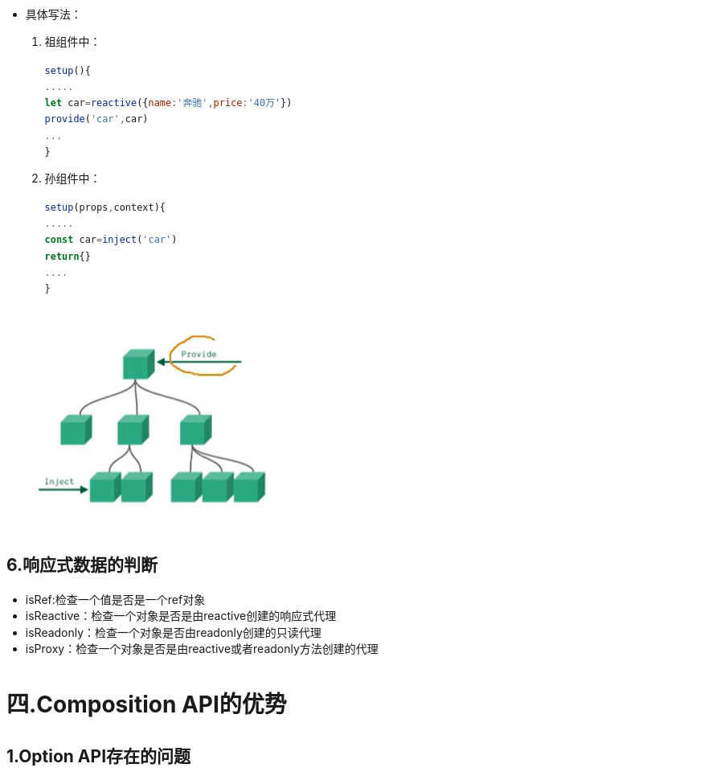 - 具体写法：

  1. 祖组件中：

     ```js
     setup(){
     .....
     let car=reactive({name:'奔驰',price:'40万'})
     provide('car',car)
     ...
     }
     ```

  2. 孙组件中：

     ```js
     setup(props,context){
     .....
     const car=inject('car')
     return{}
     ....
     }
     ```

     

![image-20240109083432629](../img/image-20240109083432629.png)

## 6.响应式数据的判断

- isRef:检查一个值是否是一个ref对象
- isReactive：检查一个对象是否是由reactive创建的响应式代理
- isReadonly：检查一个对象是否由readonly创建的只读代理
- isProxy：检查一个对象是否是由reactive或者readonly方法创建的代理

# 四.Composition API的优势

## 1.Option API存在的问题
